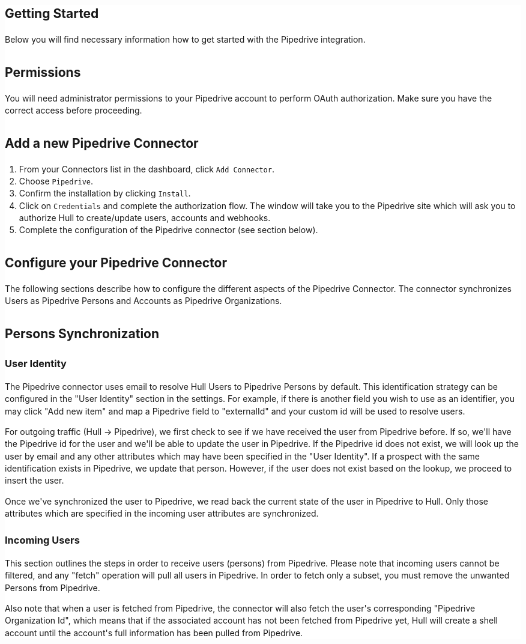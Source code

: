 ## Getting Started

Below you will find necessary information how to get started with the Pipedrive integration.

## Permissions

You will need administrator permissions to your Pipedrive account to perform OAuth authorization.
Make sure you have the correct access before proceeding.

## Add a new Pipedrive Connector
1. From your Connectors list in the dashboard, click `Add Connector`.
2. Choose `Pipedrive`.
3. Confirm the installation by clicking `Install`.
4. Click on `Credentials` and complete the authorization flow. The window will take you to the Pipedrive site which will ask you to authorize Hull to
create/update users, accounts and webhooks.
5. Complete the configuration of the Pipedrive connector (see section below).

## Configure your Pipedrive Connector

The following sections describe how to configure the different aspects of the Pipedrive Connector. The connector synchronizes Users as Pipedrive Persons and Accounts as Pipedrive Organizations.

## Persons Synchronization

### User Identity
The Pipedrive connector uses email to resolve Hull Users to Pipedrive Persons by default. This identification strategy can be configured in the "User Identity" section in the settings. For example, if there is another field you wish to use as an identifier, you may click "Add new item" and map a Pipedrive field to "externalId" and your custom id will be used to resolve users.

For outgoing traffic (Hull -> Pipedrive), we first check to see if we have received the user from Pipedrive before. If so, we'll have the Pipedrive id for the user and we'll be able to update the user in Pipedrive. If the Pipedrive id does not exist, we will look up the user by email and any other attributes which may have been specified in the "User Identity". If a prospect with the same identification exists in Pipedrive, we update that person. However, if the user does not exist based on the lookup, we proceed to insert the user.

Once we've synchronized the user to Pipedrive, we read back the current state of the user in Pipedrive to Hull. Only those attributes which are specified in the incoming user attributes are synchronized.

### Incoming Users

This section outlines the steps in order to receive users (persons) from Pipedrive. Please note that incoming users cannot be filtered, and any "fetch" operation will pull all users in Pipedrive. In order to fetch only a subset, you must remove the unwanted Persons from Pipedrive.

Also note that when a user is fetched from Pipedrive, the connector will also fetch the user's corresponding "Pipedrive Organization Id", which means that if the associated account has not been fetched from Pipedrive yet, Hull will create a shell account until the account's full information has been pulled from Pipedrive.
